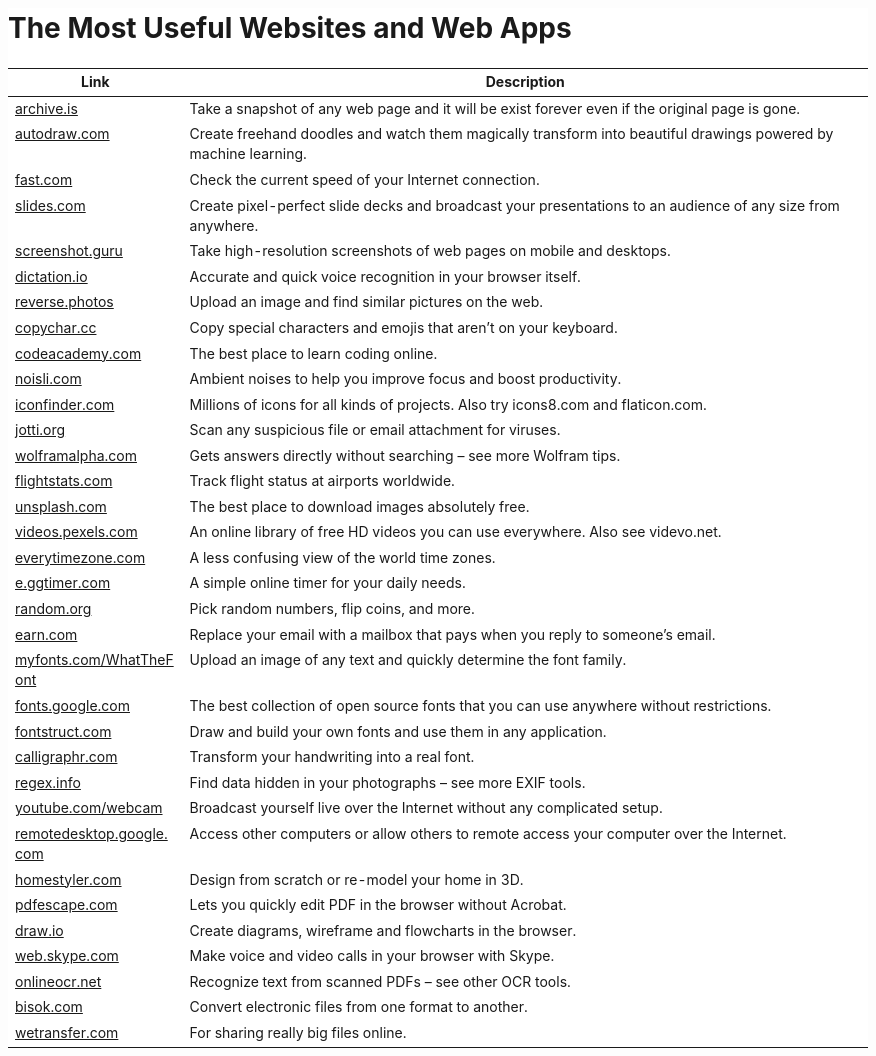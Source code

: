 # The Most Useful Websites and Web Apps

| Link | Description |
| --- | --- |
| [archive.is](http://archive.is) | Take a snapshot of any web page and it will be exist forever even if the original page is gone. |
| [autodraw.com](http://autodraw.com) | Create freehand doodles and watch them magically transform into beautiful drawings powered by machine learning. |
| [fast.com](http://fast.com) | Check the current speed of your Internet connection. |
| [slides.com](http://slides.com) | Create pixel-perfect slide decks and broadcast your presentations to an audience of any size from anywhere. |
| [screenshot.guru](http://screenshot.guru) | Take high-resolution screenshots of web pages on mobile and desktops. |
| [dictation.io](http://dictation.io) | Accurate and quick voice recognition in your browser itself. |
| [reverse.photos](http://reverse.photos) | Upload an image and find similar pictures on the web. |
| [copychar.cc](http://copychar.cc) | Copy special characters and emojis that aren’t on your keyboard. |
| [codeacademy.com](http://codeacademy.com) | The best place to learn coding online. |
| [noisli.com](http://noisli.com) | Ambient noises to help you improve focus and boost productivity. |
| [iconfinder.com](http://iconfinder.com) | Millions of icons for all kinds of projects. Also try icons8.com and flaticon.com. |
| [jotti.org](http://jotti.org) | Scan any suspicious file or email attachment for viruses. |
| [wolframalpha.com](http://wolframalpha.com) | Gets answers directly without searching – see more Wolfram tips. |
| [flightstats.com](http://flightstats.com) | Track flight status at airports worldwide. |
| [unsplash.com](http://unsplash.com) | The best place to download images absolutely free. |
| [videos.pexels.com](http://videos.pexels.com) | An online library of free HD videos you can use everywhere. Also see videvo.net. |
| [everytimezone.com](http://everytimezone.com) | A less confusing view of the world time zones. |
| [e.ggtimer.com](http://e.ggtimer.com) | A simple online timer for your daily needs. |
| [random.org](http://random.org) | Pick random numbers, flip coins, and more. |
| [earn.com](http://earn.com) | Replace your email with a mailbox that pays when you reply to someone’s email. |
| [myfonts.com/WhatTheFont](http://myfonts.com/WhatTheFont) | Upload an image of any text and quickly determine the font family. |
| [fonts.google.com](http://fonts.google.com) | The best collection of open source fonts that you can use anywhere without restrictions. |
| [fontstruct.com](http://fontstruct.com) | Draw and build your own fonts and use them in any application. |
| [calligraphr.com](http://calligraphr.com) | Transform your handwriting into a real font. |
| [regex.info](http://regex.info) | Find data hidden in your photographs – see more EXIF tools. |
| [youtube.com/webcam](http://youtube.com/webcam) | Broadcast yourself live over the Internet without any complicated setup. |
| [remotedesktop.google.com](http://remotedesktop.google.com) | Access other computers or allow others to remote access your computer over the Internet. |
| [homestyler.com](http://homestyler.com) | Design from scratch or re-model your home in 3D. |
| [pdfescape.com](http://pdfescape.com) | Lets you quickly edit PDF in the browser without Acrobat. |
| [draw.io](http://draw.io) | Create diagrams, wireframe and flowcharts in the browser. |
| [web.skype.com](http://web.skype.com) | Make voice and video calls in your browser with Skype. |
| [onlineocr.net](http://onlineocr.net) | Recognize text from scanned PDFs – see other OCR tools. |
| [bisok.com](https://www.bisok.com/) | Convert electronic files from one format to another. |
| [wetransfer.com](http://wetransfer.com) | For sharing really big files online. |